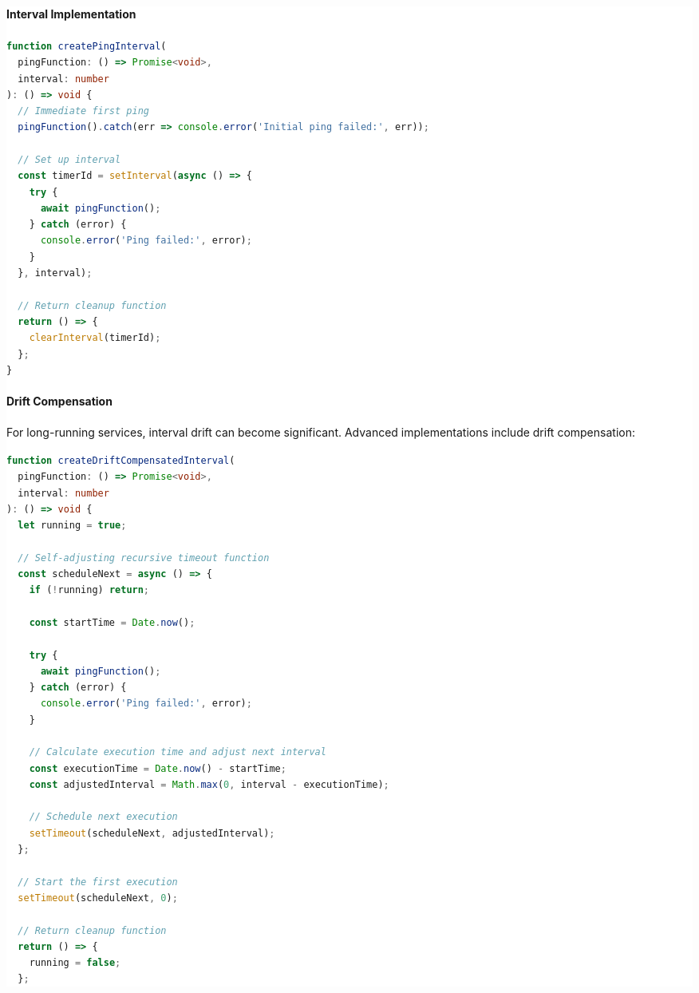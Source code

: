 #### Interval Implementation

```typescript
function createPingInterval(
  pingFunction: () => Promise<void>, 
  interval: number
): () => void {
  // Immediate first ping
  pingFunction().catch(err => console.error('Initial ping failed:', err));
  
  // Set up interval
  const timerId = setInterval(async () => {
    try {
      await pingFunction();
    } catch (error) {
      console.error('Ping failed:', error);
    }
  }, interval);
  
  // Return cleanup function
  return () => {
    clearInterval(timerId);
  };
}
```

#### Drift Compensation

For long-running services, interval drift can become significant. Advanced implementations include drift compensation:

```typescript
function createDriftCompensatedInterval(
  pingFunction: () => Promise<void>, 
  interval: number
): () => void {
  let running = true;
  
  // Self-adjusting recursive timeout function
  const scheduleNext = async () => {
    if (!running) return;
    
    const startTime = Date.now();
    
    try {
      await pingFunction();
    } catch (error) {
      console.error('Ping failed:', error);
    }
    
    // Calculate execution time and adjust next interval
    const executionTime = Date.now() - startTime;
    const adjustedInterval = Math.max(0, interval - executionTime);
    
    // Schedule next execution
    setTimeout(scheduleNext, adjustedInterval);
  };
  
  // Start the first execution
  setTimeout(scheduleNext, 0);
  
  // Return cleanup function
  return () => {
    running = false;
  };
```